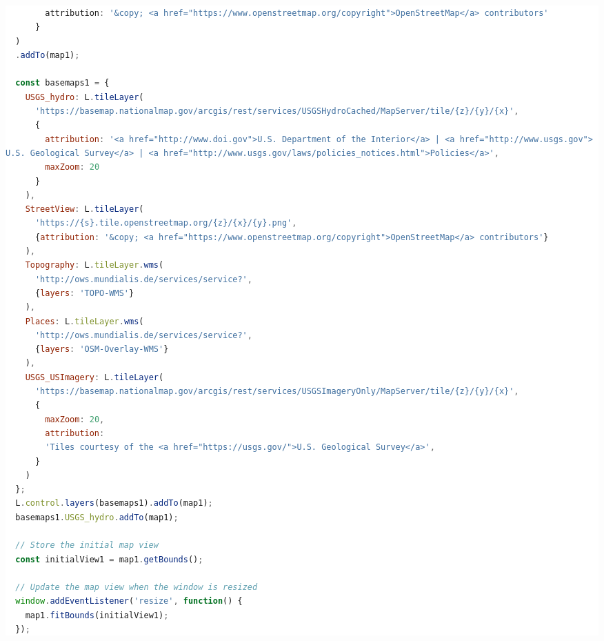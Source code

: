 ```js
        attribution: '&copy; <a href="https://www.openstreetmap.org/copyright">OpenStreetMap</a> contributors'
      }
  )
  .addTo(map1);

  const basemaps1 = {
    USGS_hydro: L.tileLayer(
      'https://basemap.nationalmap.gov/arcgis/rest/services/USGSHydroCached/MapServer/tile/{z}/{y}/{x}',
      {
        attribution: '<a href="http://www.doi.gov">U.S. Department of the Interior</a> | <a href="http://www.usgs.gov">U.S. Geological Survey</a> | <a href="http://www.usgs.gov/laws/policies_notices.html">Policies</a>',
        maxZoom: 20
      }
    ),
    StreetView: L.tileLayer(
      'https://{s}.tile.openstreetmap.org/{z}/{x}/{y}.png',   
      {attribution: '&copy; <a href="https://www.openstreetmap.org/copyright">OpenStreetMap</a> contributors'}
    ),
    Topography: L.tileLayer.wms(
      'http://ows.mundialis.de/services/service?',   
      {layers: 'TOPO-WMS'}
    ),
    Places: L.tileLayer.wms(
      'http://ows.mundialis.de/services/service?', 
      {layers: 'OSM-Overlay-WMS'}
    ),
    USGS_USImagery: L.tileLayer(
      'https://basemap.nationalmap.gov/arcgis/rest/services/USGSImageryOnly/MapServer/tile/{z}/{y}/{x}',
      {
        maxZoom: 20,
        attribution:
        'Tiles courtesy of the <a href="https://usgs.gov/">U.S. Geological Survey</a>',
      }
    )
  };
  L.control.layers(basemaps1).addTo(map1);
  basemaps1.USGS_hydro.addTo(map1);

  // Store the initial map view
  const initialView1 = map1.getBounds();

  // Update the map view when the window is resized
  window.addEventListener('resize', function() {
    map1.fitBounds(initialView1);
  });
```
